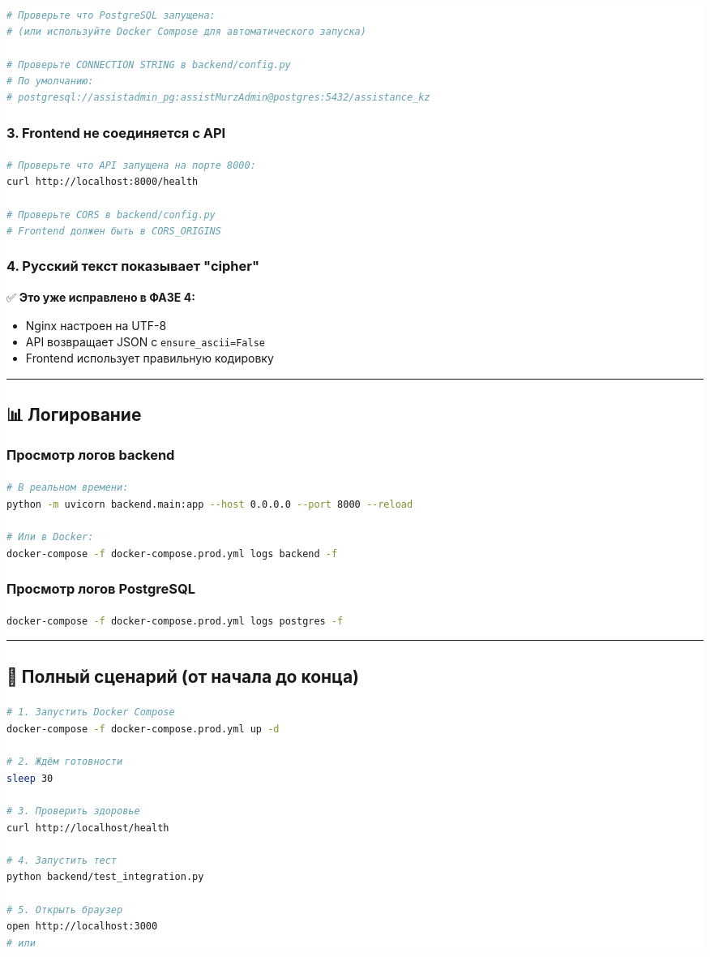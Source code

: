 ```bash
# Проверьте что PostgreSQL запущена:
# (или используйте Docker Compose для автоматического запуска)

# Проверьте CONNECTION STRING в backend/config.py
# По умолчанию:
# postgresql://assistadmin_pg:assistMurzAdmin@postgres:5432/assistance_kz
```

### 3. Frontend не соединяется с API

```bash
# Проверьте что API запущена на порте 8000:
curl http://localhost:8000/health

# Проверьте CORS в backend/config.py
# Frontend должен быть в CORS_ORIGINS
```

### 4. Русский текст показывает "cipher"

✅ **Это уже исправлено в ФАЗЕ 4:**
- Nginx настроен на UTF-8
- API возвращает JSON с `ensure_ascii=False`
- Frontend использует правильную кодировку

---

## 📊 Логирование

### Просмотр логов backend

```bash
# В реальном времени:
python -m uvicorn backend.main:app --host 0.0.0.0 --port 8000 --reload

# Или в Docker:
docker-compose -f docker-compose.prod.yml logs backend -f
```

### Просмотр логов PostgreSQL

```bash
docker-compose -f docker-compose.prod.yml logs postgres -f
```

---

## 🎯 Полный сценарий (от начала до конца)

```bash
# 1. Запустить Docker Compose
docker-compose -f docker-compose.prod.yml up -d

# 2. Ждём готовности
sleep 30

# 3. Проверить здоровье
curl http://localhost/health

# 4. Запустить тест
python backend/test_integration.py

# 5. Открыть браузер
open http://localhost:3000
# или
```